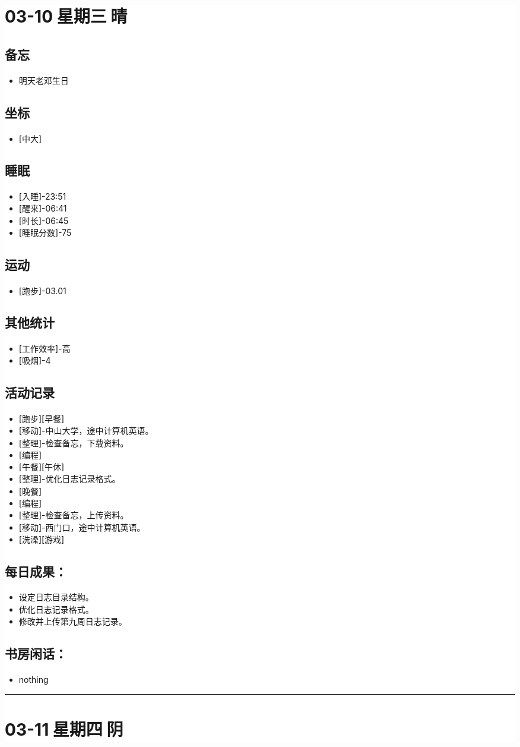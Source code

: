 #  03-10 星期三 晴

## 备忘
- 明天老邓生日

## 坐标
- [中大]

## 睡眠
- [入睡]-23:51
- [醒来]-06:41
- [时长]-06:45
- [睡眠分数]-75

## 运动   
- [跑步]-03.01

## 其他统计
- [工作效率]-高
- [吸烟]-4

## 活动记录
- [跑步][早餐]
- [移动]-中山大学，途中计算机英语。
- [整理]-检查备忘，下载资料。
- [编程]
- [午餐][午休]
- [整理]-优化日志记录格式。
- [晚餐]
- [编程]
- [整理]-检查备忘，上传资料。
- [移动]-西门口，途中计算机英语。
- [洗澡][游戏]

## 每日成果：
- 设定日志目录结构。
- 优化日志记录格式。
- 修改并上传第九周日志记录。

## 书房闲话：
- nothing

---

#  03-11 星期四 阴
